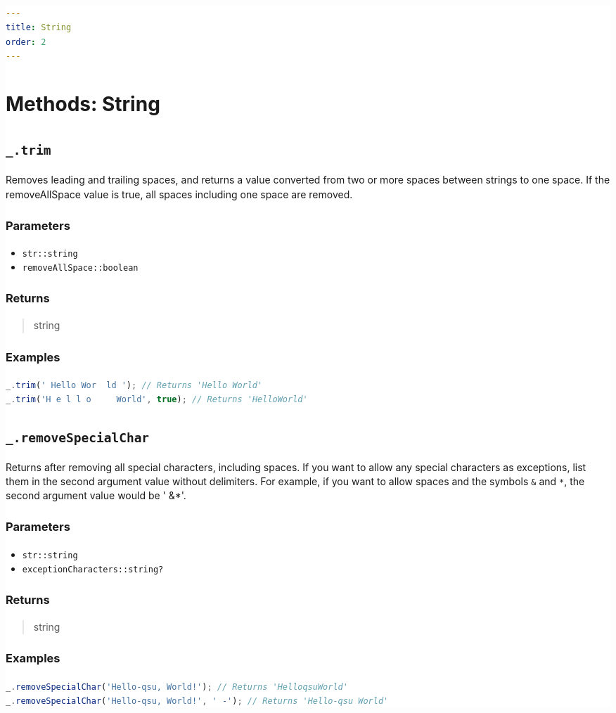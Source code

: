 ```yaml
---
title: String
order: 2
---
```


# Methods: String

## `_.trim`

Removes leading and trailing spaces, and returns a value converted from two or more spaces between strings to one space. If the removeAllSpace value is true, all spaces including one space are removed.

### Parameters

- `str::string`
- `removeAllSpace::boolean`

### Returns

> string

### Examples

```javascript
_.trim(' Hello Wor  ld '); // Returns 'Hello World'
_.trim('H e l l o     World', true); // Returns 'HelloWorld'
```

## `_.removeSpecialChar`

Returns after removing all special characters, including spaces. If you want to allow any special characters as exceptions, list them in the second argument value without delimiters. For example, if you want to allow spaces and the symbols `&` and `*`, the second argument value would be ' &\*'.

### Parameters

- `str::string`
- `exceptionCharacters::string?`

### Returns

> string

### Examples

```javascript
_.removeSpecialChar('Hello-qsu, World!'); // Returns 'HelloqsuWorld'
_.removeSpecialChar('Hello-qsu, World!', ' -'); // Returns 'Hello-qsu World'
```
